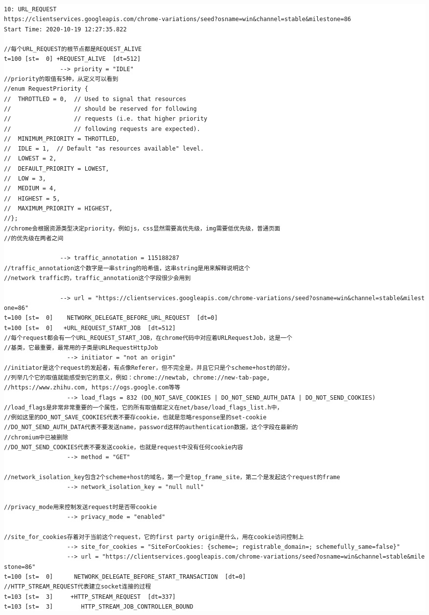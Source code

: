 ```text
10: URL_REQUEST
https://clientservices.googleapis.com/chrome-variations/seed?osname=win&channel=stable&milestone=86
Start Time: 2020-10-19 12:27:35.822

//每个URL_REQUEST的根节点都是REQUEST_ALIVE
t=100 [st=  0] +REQUEST_ALIVE  [dt=512]
                --> priority = "IDLE"
//priority的取值有5种，从定义可以看到
//enum RequestPriority {
//  THROTTLED = 0,  // Used to signal that resources
//                  // should be reserved for following
//                  // requests (i.e. that higher priority
//                  // following requests are expected).
//  MINIMUM_PRIORITY = THROTTLED,
//  IDLE = 1,  // Default "as resources available" level.
//  LOWEST = 2,
//  DEFAULT_PRIORITY = LOWEST,
//  LOW = 3,
//  MEDIUM = 4,
//  HIGHEST = 5,
//  MAXIMUM_PRIORITY = HIGHEST,
//};
//chrome会根据资源类型决定priority，例如js，css显然需要高优先级，img需要低优先级，普通页面
//的优先级在两者之间

                --> traffic_annotation = 115188287
//traffic_annotation这个数字是一串string的哈希值，这串string是用来解释说明这个
//network traffic的，traffic_annotation这个字段很少会用到

                --> url = "https://clientservices.googleapis.com/chrome-variations/seed?osname=win&channel=stable&milestone=86"
t=100 [st=  0]    NETWORK_DELEGATE_BEFORE_URL_REQUEST  [dt=0]
t=100 [st=  0]   +URL_REQUEST_START_JOB  [dt=512]
//每个request都会有一个URL_REQUEST_START_JOB，在chrome代码中对应着URLRequestJob，这是一个
//基类，它最重要，最常用的子类是URLRequestHttpJob
                  --> initiator = "not an origin"
//initiator是这个request的发起者，有点像Referer，但不完全是，并且它只是个scheme+host的部分，
//列举几个它的取值就能感受到它的意义，例如：chrome://newtab, chrome://new-tab-page,
//https://www.zhihu.com, https://ogs.google.com等等
                  --> load_flags = 832 (DO_NOT_SAVE_COOKIES | DO_NOT_SEND_AUTH_DATA | DO_NOT_SEND_COOKIES)
//load_flags是非常非常重要的一个属性，它的所有取值都定义在net/base/load_flags_list.h中，
//例如这里的DO_NOT_SAVE_COOKIES代表不要存cookie，也就是忽略response里的set-cookie
//DO_NOT_SEND_AUTH_DATA代表不要发送name，password这样的authentication数据，这个字段在最新的
//chromium中已被删除
//DO_NOT_SEND_COOKIES代表不要发送cookie，也就是request中没有任何cookie内容
                  --> method = "GET"

//network_isolation_key包含2个scheme+host的域名，第一个是top_frame_site，第二个是发起这个request的frame
                  --> network_isolation_key = "null null"

//privacy_mode用来控制发送request时是否带cookie
                  --> privacy_mode = "enabled"

//site_for_cookies存着对于当前这个request，它的first party origin是什么，用在cookie访问控制上
                  --> site_for_cookies = "SiteForCookies: {scheme=; registrable_domain=; schemefully_same=false}"
                  --> url = "https://clientservices.googleapis.com/chrome-variations/seed?osname=win&channel=stable&milestone=86"
t=100 [st=  0]      NETWORK_DELEGATE_BEFORE_START_TRANSACTION  [dt=0]
//HTTP_STREAM_REQUEST代表建立socket连接的过程
t=103 [st=  3]     +HTTP_STREAM_REQUEST  [dt=337]
t=103 [st=  3]        HTTP_STREAM_JOB_CONTROLLER_BOUND
```